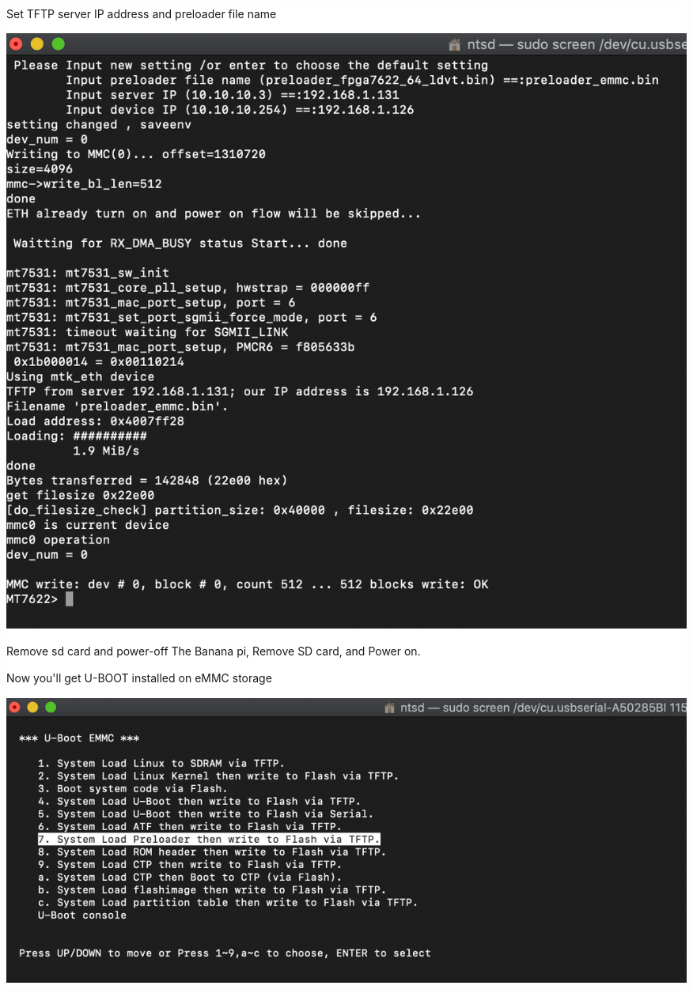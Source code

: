 Set TFTP server IP address and preloader file name

![Set TFTP server ip and preloader file name](/img/in-post/2020-1-3-install-openwrt-on-banana-pi-r64/5.png)

Remove sd card and power-off The Banana pi, Remove SD card, and Power on.

Now you'll get U-BOOT installed on eMMC storage

![U-BOOT install on eMMC on board storage](/img/in-post/2020-1-3-install-openwrt-on-banana-pi-r64/6.png)